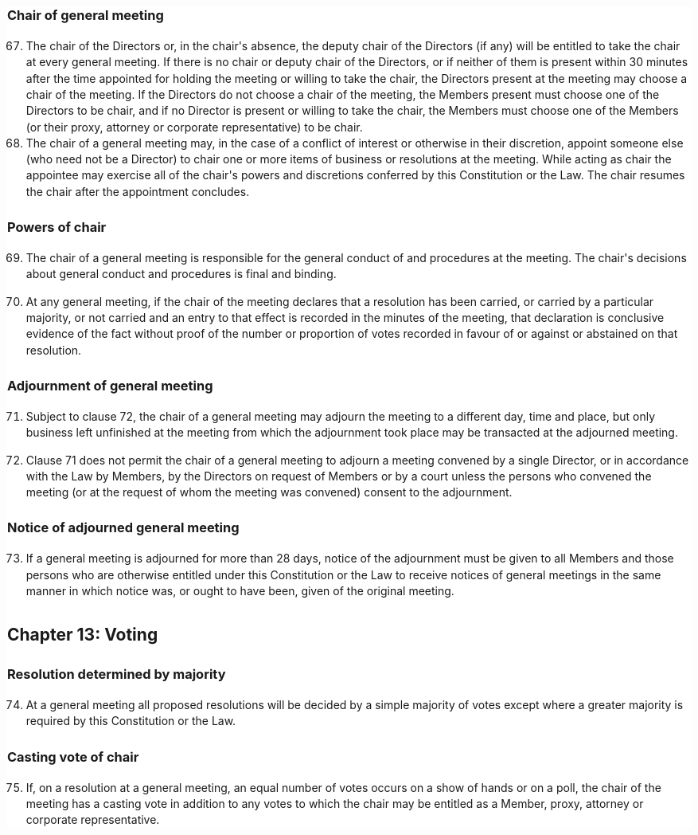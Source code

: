 ### Chair of general meeting
67. The chair of the Directors or, in the chair's absence, the deputy chair of the Directors (if any) will be entitled to take the chair at every general meeting. If there is no chair or deputy chair of the Directors, or if neither of them is present within 30 minutes after the time appointed for holding the meeting or willing to take the chair, the Directors present at the meeting may choose a chair of the meeting. If the Directors do not choose a chair of the meeting, the Members present must choose one of the Directors to be chair, and if no Director is present or willing to take the chair, the Members must choose one of the Members (or their proxy, attorney or corporate representative) to be chair.
68. The chair of a general meeting may, in the case of a conflict of interest or otherwise in their discretion, appoint someone else (who need not be a Director) to chair one or more items of business or resolutions at the meeting. While acting as chair the appointee may exercise all of the chair's powers and discretions conferred by this Constitution or the Law. The chair resumes the chair after the appointment concludes.

### Powers of chair
69. The chair of a general meeting is responsible for the general conduct of and procedures at the meeting. The chair's decisions about general conduct and procedures is final and binding.

70. At any general meeting, if the chair of the meeting declares that a resolution has been carried, or carried by a particular majority, or not carried and an entry to that effect is recorded in the minutes of the meeting, that declaration is conclusive evidence of the fact without proof of the number or proportion of votes recorded in favour of or against or abstained on that resolution.

### Adjournment of general meeting
71. Subject to clause 72, the chair of a general meeting may adjourn the meeting to a different day, time and place, but only business left unfinished at the meeting from which the adjournment took place may be transacted at the adjourned meeting.

72. Clause 71 does not permit the chair of a general meeting to adjourn a meeting convened by a single Director, or in accordance with the Law by Members, by the Directors on request of Members or by a court unless the persons who convened the meeting (or at the request of whom the meeting was convened) consent to the adjournment.

### Notice of adjourned general meeting
73. If a general meeting is adjourned for more than 28 days, notice of the adjournment must be given to all Members and those persons who are otherwise entitled under this Constitution or the Law to receive notices of general meetings in the same manner in which notice was, or ought to have been, given of the original meeting.

## Chapter 13: Voting

### Resolution determined by majority
74. At a general meeting all proposed resolutions will be decided by a simple majority of votes except where a greater majority is required by this Constitution or the Law.

### Casting vote of chair
75. If, on a resolution at a general meeting, an equal number of votes occurs on a show of hands or on a poll, the chair of the meeting has a casting vote in addition to any votes to which the chair may be entitled as a Member, proxy, attorney or corporate representative.
